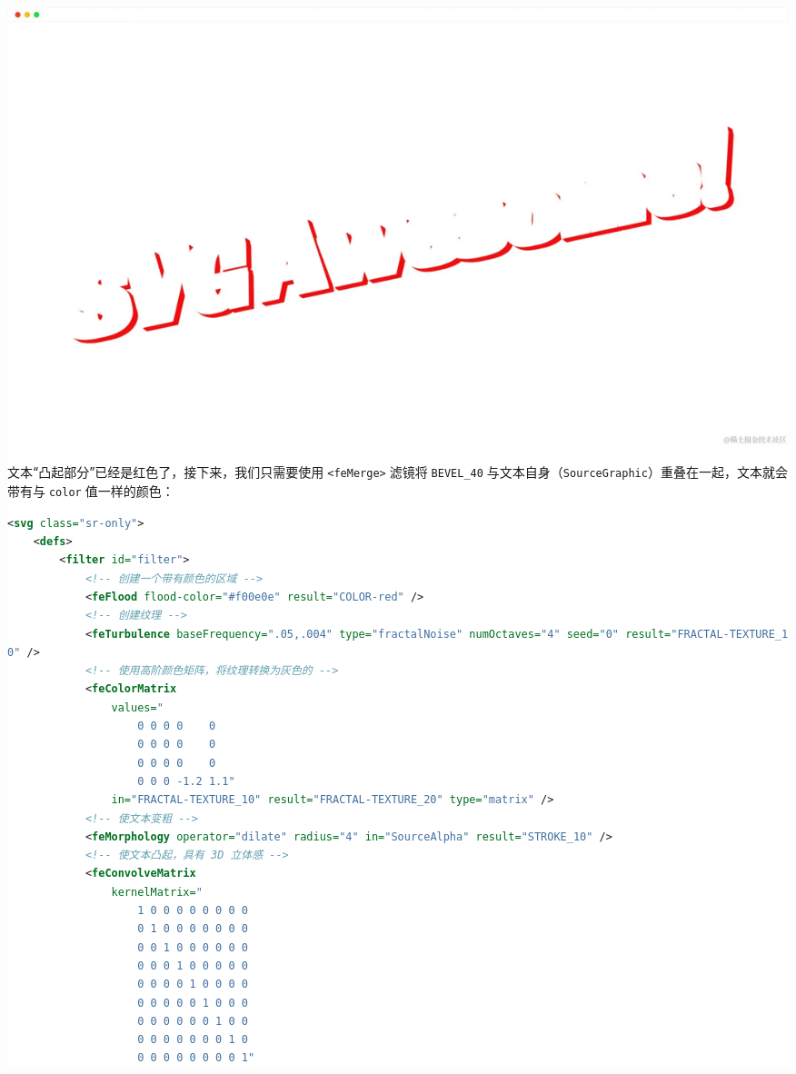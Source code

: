 
![](./images/b13644c75d65bb21850c5ecb2905b2d3.webp )

  


文本“凸起部分”已经是红色了，接下来，我们只需要使用 `<feMerge>` 滤镜将 `BEVEL_40` 与文本自身（`SourceGraphic`）重叠在一起，文本就会带有与 `color` 值一样的颜色：

  


```XML
<svg class="sr-only">
    <defs>
        <filter id="filter">
            <!-- 创建一个带有颜色的区域 -->
            <feFlood flood-color="#f00e0e" result="COLOR-red" />
            <!-- 创建纹理 -->
            <feTurbulence baseFrequency=".05,.004" type="fractalNoise" numOctaves="4" seed="0" result="FRACTAL-TEXTURE_10" />
            <!-- 使用高阶颜色矩阵，将纹理转换为灰色的 -->
            <feColorMatrix  
                values="
                    0 0 0 0    0
                    0 0 0 0    0
                    0 0 0 0    0
                    0 0 0 -1.2 1.1" 
                in="FRACTAL-TEXTURE_10" result="FRACTAL-TEXTURE_20" type="matrix" /> 
            <!-- 使文本变粗 -->  
            <feMorphology operator="dilate" radius="4" in="SourceAlpha" result="STROKE_10" />
            <!-- 使文本凸起，具有 3D 立体感 -->
            <feConvolveMatrix  
                kernelMatrix="
                    1 0 0 0 0 0 0 0 0
                    0 1 0 0 0 0 0 0 0
                    0 0 1 0 0 0 0 0 0
                    0 0 0 1 0 0 0 0 0
                    0 0 0 0 1 0 0 0 0
                    0 0 0 0 0 1 0 0 0
                    0 0 0 0 0 0 1 0 0
                    0 0 0 0 0 0 0 1 0
                    0 0 0 0 0 0 0 0 1" 
```